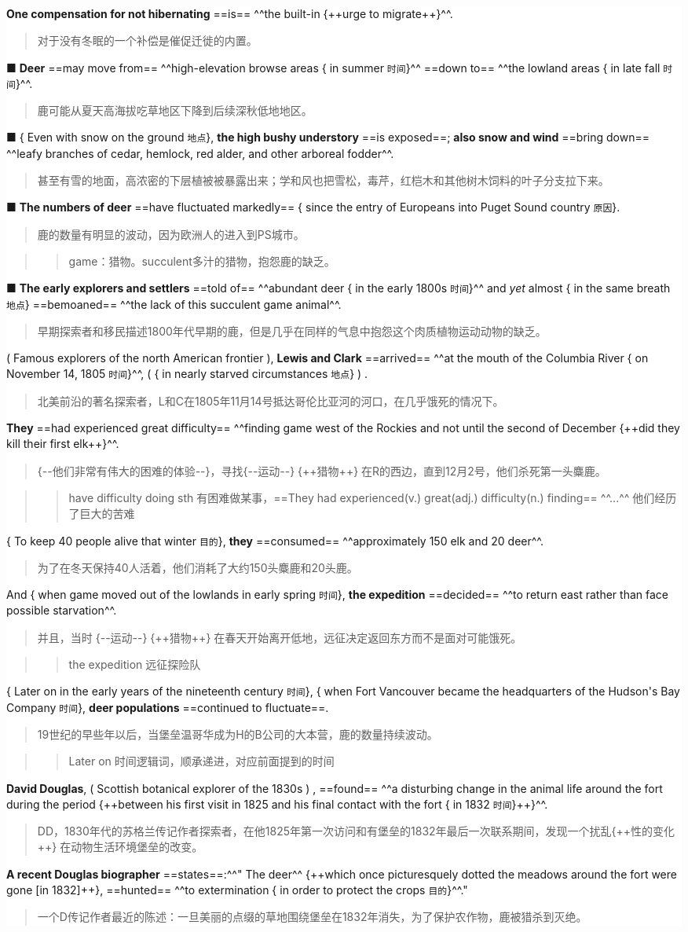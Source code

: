 **One compensation for not hibernating** ==is== ^^the built-in {++urge to migrate++}^^.
> 对于没有冬眠的一个补偿是催促迁徙的内置。

■ **Deer** ==may move from== ^^high-elevation browse areas { in summer `时间`}^^ ==down to== ^^the lowland areas { in late fall `时间`}^^.
> 鹿可能从夏天高海拔吃草地区下降到后续深秋低地地区。

■ { Even with snow on the ground `地点`}, **the high bushy understory** ==is exposed==; **also snow and wind** ==bring down== ^^leafy branches of cedar, hemlock, red alder, and other arboreal fodder^^. 
> 甚至有雪的地面，高浓密的下层植被被暴露出来；学和风也把雪松，毒芹，红桤木和其他树木饲料的叶子分支拉下来。

■ **The numbers of deer** ==have fluctuated markedly== { since the entry of Europeans into Puget Sound country `原因`}.
> 鹿的数量有明显的波动，因为欧洲人的进入到PS城市。

>> game：猎物。succulent多汁的猎物，抱怨鹿的缺乏。

■ **The early explorers and settlers** ==told of== ^^abundant deer { in the early 1800s `时间`}^^ and *yet* almost { in the same breath `地点`} ==bemoaned== ^^the lack of this succulent game animal^^. 
> 早期探索者和移民描述1800年代早期的鹿，但是几乎在同样的气息中抱怨这个肉质植物运动动物的缺乏。

( Famous explorers of the north American frontier ), **Lewis and Clark** ==arrived== ^^at the mouth of the Columbia River { on November 14, 1805 `时间`}^^, ( { in nearly starved circumstances `地点`} ) .
> 北美前沿的著名探索者，L和C在1805年11月14号抵达哥伦比亚河的河口，在几乎饿死的情况下。

**They** ==had experienced great difficulty== ^^finding game west of the Rockies and not until the second of December {++did they kill their first elk++}^^.
> {--他们非常有伟大的困难的体验--}，寻找{--运动--} {++猎物++} 在R的西边，直到12月2号，他们杀死第一头麋鹿。

>> have difficulty doing sth 有困难做某事，==They  had experienced(v.) great(adj.) difficulty(n.) finding== ^^...^^ 他们经历了巨大的苦难  

{ To keep 40 people alive that winter `目的`}, **they** ==consumed== ^^approximately 150 elk and 20 deer^^.
>为了在冬天保持40人活着，他们消耗了大约150头麋鹿和20头鹿。

And { when game moved out of the lowlands in early spring `时间`}, **the expedition** ==decided== ^^to return east rather than face possible starvation^^.
> 并且，当时 {--运动--} {++猎物++} 在春天开始离开低地，远征决定返回东方而不是面对可能饿死。

>> the expedition 远征探险队

{ Later on in the early years of the nineteenth century `时间`}, { when Fort Vancouver became the headquarters of the Hudson's Bay Company `时间`}, **deer populations** ==continued to fluctuate==.
> 19世纪的早些年以后，当堡垒温哥华成为H的B公司的大本营，鹿的数量持续波动。

>> Later on 时间逻辑词，顺承递进，对应前面提到的时间


**David Douglas**, ( Scottish botanical explorer of the 1830s ) , ==found== ^^a disturbing change in the animal life around the fort during the period {++between his first visit in 1825 and his final contact with the fort { in 1832 `时间`}++}^^.
> DD，1830年代的苏格兰传记作者探索者，在他1825年第一次访问和有堡垒的1832年最后一次联系期间，发现一个扰乱{++性的变化++} 在动物生活环境堡垒的改变。

**A recent Douglas biographer** ==states==:^^" The deer^^ {++which once picturesquely dotted the meadows around the fort were gone [in 1832]++}, ==hunted== ^^to extermination { in order to protect the crops `目的`}^^." 
> 一个D传记作者最近的陈述：一旦美丽的点缀的草地围绕堡垒在1832年消失，为了保护农作物，鹿被猎杀到灭绝。
